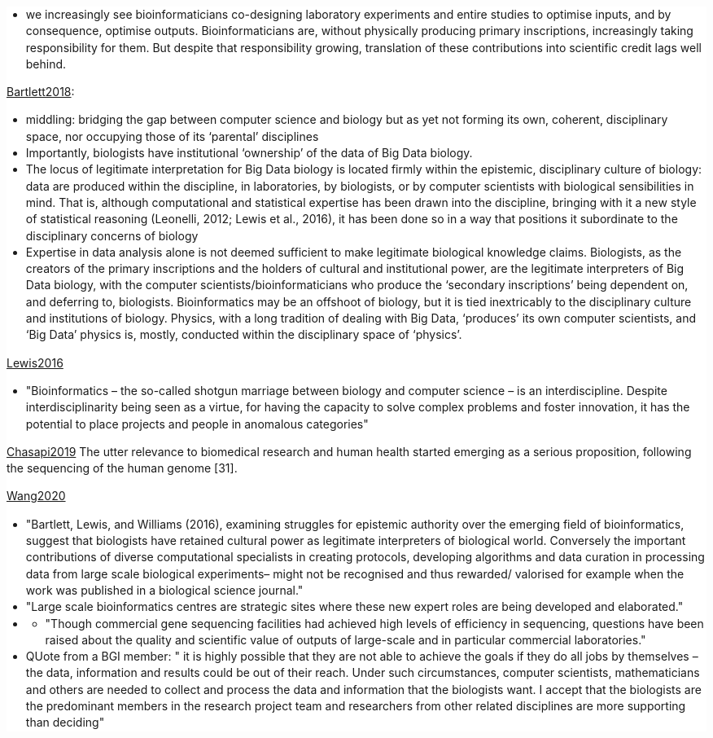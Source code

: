 * we increasingly see bioinformaticians co-designing laboratory experiments and entire studies to optimise inputs, and by consequence, optimise outputs. Bioinformaticians are, without physically producing primary inscriptions, increasingly taking responsibility for them. But despite that responsibility growing, translation of these contributions into scientific credit lags well behind.

[Bartlett2018](@doi:10.1177/2053951718768831):

* middling: bridging the gap between computer science and biology but as yet not forming its own, coherent, disciplinary space, nor occupying those of its ‘parental’ disciplines
* Importantly, biologists have institutional ‘ownership’ of the data of Big Data biology.
* The locus of legitimate interpretation for Big Data biology is located firmly within the epistemic, disciplinary culture of biology: data are produced within the discipline, in laboratories, by biologists, or by computer scientists with biological sensibilities in mind. That is, although computational and statistical expertise has been drawn into the discipline, bringing with it a new style of statistical reasoning (Leonelli, 2012; Lewis et al., 2016), it has been done so in a way that positions it subordinate to the disciplinary concerns of biology
* Expertise in data analysis alone is not deemed sufficient to make legitimate biological knowledge claims. Biologists, as the creators of the primary inscriptions and the holders of cultural and institutional power, are the legitimate interpreters of Big Data biology, with the computer scientists/bioinformaticians who produce the ‘secondary inscriptions’ being dependent on, and deferring to, biologists. Bioinformatics may be an offshoot of biology, but it is tied inextricably to the disciplinary culture and institutions of biology. Physics, with a long tradition of dealing with Big Data, ‘produces’ its own computer scientists, and ‘Big Data’ physics is, mostly, conducted within the disciplinary space of ‘physics’.

[Lewis2016](@doi:10.1007/s11024-016-9304-y)

* "Bioinformatics – the so-called shotgun marriage between biology and computer science – is an interdiscipline. Despite interdisciplinarity being seen as a virtue, for having the capacity to solve complex problems and foster innovation, it has the potential to place projects and people in anomalous categories"

[Chasapi2019](@doi:10.1371/journal.pcbi.1007532)
The utter relevance to biomedical research and human health started emerging as a serious proposition, following the sequencing of the human genome [31].

[Wang2020](@doi:10.1080/14636778.2020.1843148)
* "Bartlett, Lewis, and Williams (2016), examining struggles for epistemic authority over the emerging field of bioinformatics, suggest that biologists have retained cultural power as legitimate interpreters of biological world. Conversely the important contributions of diverse computational specialists in creating protocols, developing algorithms and data curation in processing data from large scale biological experiments– might not be recognised and thus rewarded/ valorised for example when the work was published in a biological science journal."
* "Large scale bioinformatics centres are strategic sites where these new expert roles are being developed and elaborated."
* * "Though commercial gene sequencing facilities had achieved high levels of efficiency in sequencing, questions have been raised about the quality and scientific value of outputs of large-scale and in particular commercial laboratories."
* QUote from a BGI member: " it is highly possible that they are not able to achieve the goals if they do all jobs by themselves – the data, information and results could be out of their reach. Under such circumstances, computer scientists, mathematicians and others are needed to collect and process the data and information that the biologists want. I accept that the biologists are the predominant members in the research project team and researchers from other related disciplines are more supporting than deciding"
